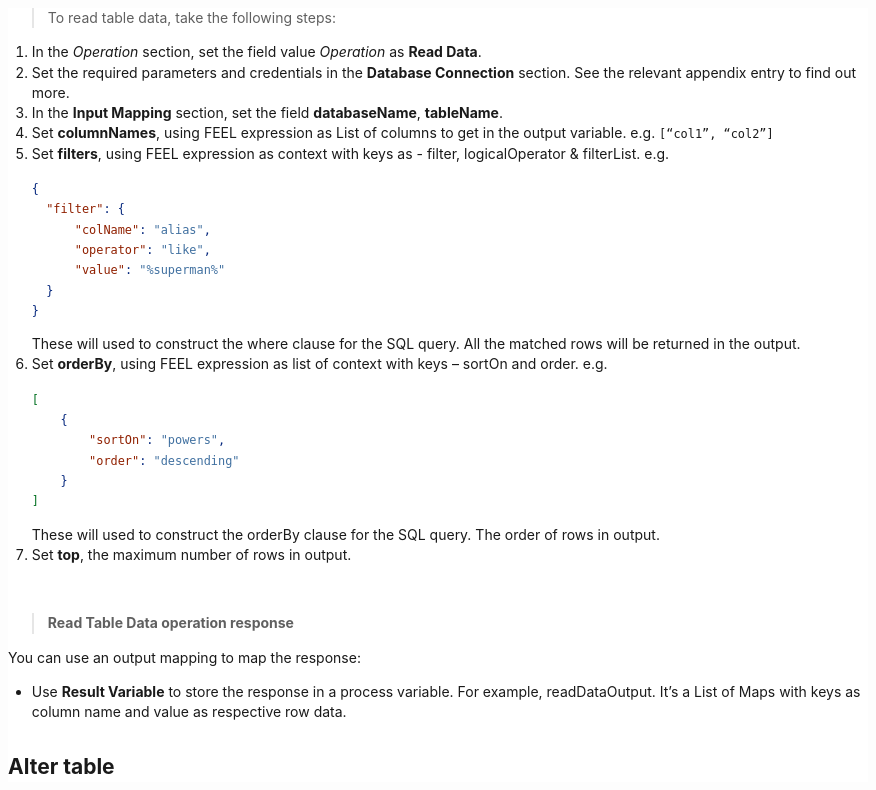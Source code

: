 > To read table data, take the following steps:
1.	In the *Operation* section, set the field value *Operation* as **Read Data**.
2.	Set the required parameters and credentials in the **Database Connection** section. See the relevant appendix entry to find out more.
3.	In the **Input Mapping** section, set the field **databaseName**, **tableName**.
4.	Set **columnNames**, using FEEL expression as List of columns to get in the output variable. e.g. `[“col1”, “col2”]`
5.	Set **filters**, using FEEL expression as context with keys as - filter, logicalOperator & filterList.
    e.g.
    ```json
    {
      "filter": {
          "colName": "alias",
          "operator": "like",
          "value": "%superman%"
      }
    }
     ```
    These will used to construct the where clause for the SQL query. All the matched rows will be returned in the output.
6.	Set **orderBy**, using FEEL expression as list of context with keys – sortOn and order.
    e.g.
    ```json
    [
        {
            "sortOn": "powers",
            "order": "descending"
        }
    ]
    ```
    These will used to construct the orderBy clause for the SQL query. The order of rows in output.
7.	Set **top**, the maximum number of rows in output.

<br>

> **Read Table Data operation response**

You can use an output mapping to map the response:
- Use **Result Variable** to store the response in a process variable. For example, readDataOutput. It’s a List of Maps with keys as column name and value as respective row data.

## Alter table
